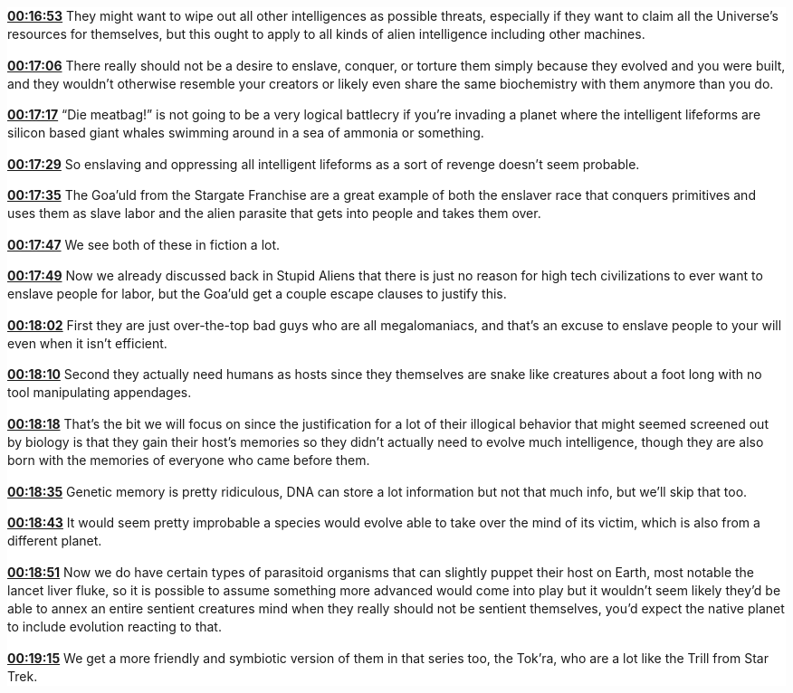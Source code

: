 **[00:16:53](https://youtube.com/watch?v=IVIzcMF2Kc4&t=00h16m53s)**  They might want to wipe out all other intelligences as possible threats, especially if they want to claim all the Universe’s resources for themselves, but this ought to apply to all kinds of alien intelligence including other machines. 

**[00:17:06](https://youtube.com/watch?v=IVIzcMF2Kc4&t=00h17m06s)**  There really should not be a desire to enslave, conquer, or torture them simply because they evolved and you were built, and they wouldn’t otherwise resemble your creators or likely even share the same biochemistry with them anymore than you do. 

**[00:17:17](https://youtube.com/watch?v=IVIzcMF2Kc4&t=00h17m17s)**  “Die meatbag!” is not going to be a very logical battlecry if you’re invading a planet where the intelligent lifeforms are silicon based giant whales swimming around in a sea of ammonia or something. 

**[00:17:29](https://youtube.com/watch?v=IVIzcMF2Kc4&t=00h17m29s)**  So enslaving and oppressing all intelligent lifeforms as a sort of revenge doesn’t seem probable. 

**[00:17:35](https://youtube.com/watch?v=IVIzcMF2Kc4&t=00h17m35s)**  The Goa’uld from the Stargate Franchise are a great example of both the enslaver race that conquers primitives and uses them as slave labor and the alien parasite that gets into people and takes them over. 

**[00:17:47](https://youtube.com/watch?v=IVIzcMF2Kc4&t=00h17m47s)**  We see both of these in fiction a lot. 

**[00:17:49](https://youtube.com/watch?v=IVIzcMF2Kc4&t=00h17m49s)**  Now we already discussed back in Stupid Aliens that there is just no reason for high tech civilizations to ever want to enslave people for labor, but the Goa’uld get a couple escape clauses to justify this. 

**[00:18:02](https://youtube.com/watch?v=IVIzcMF2Kc4&t=00h18m02s)**  First they are just over-the-top bad guys who are all megalomaniacs, and that’s an excuse to enslave people to your will even when it isn’t efficient. 

**[00:18:10](https://youtube.com/watch?v=IVIzcMF2Kc4&t=00h18m10s)**  Second they actually need humans as hosts since they themselves are snake like creatures about a foot long with no tool manipulating appendages. 

**[00:18:18](https://youtube.com/watch?v=IVIzcMF2Kc4&t=00h18m18s)**  That’s the bit we will focus on since the justification for a lot of their illogical behavior that might seemed screened out by biology is that they gain their host’s memories so they didn’t actually need to evolve much intelligence, though they are also born with the memories of everyone who came before them. 

**[00:18:35](https://youtube.com/watch?v=IVIzcMF2Kc4&t=00h18m35s)**  Genetic memory is pretty ridiculous, DNA can store a lot information but not that much info, but we’ll skip that too. 

**[00:18:43](https://youtube.com/watch?v=IVIzcMF2Kc4&t=00h18m43s)**  It would seem pretty improbable a species would evolve able to take over the mind of its victim, which is also from a different planet. 

**[00:18:51](https://youtube.com/watch?v=IVIzcMF2Kc4&t=00h18m51s)**  Now we do have certain types of parasitoid organisms that can slightly puppet their host on Earth, most notable the lancet liver fluke, so it is possible to assume something more advanced would come into play but it wouldn’t seem likely they’d be able to annex an entire sentient creatures mind when they really should not be sentient themselves, you’d expect the native planet to include evolution reacting to that. 

**[00:19:15](https://youtube.com/watch?v=IVIzcMF2Kc4&t=00h19m15s)**  We get a more friendly and symbiotic version of them in that series too, the Tok’ra, who are a lot like the Trill from Star Trek. 
